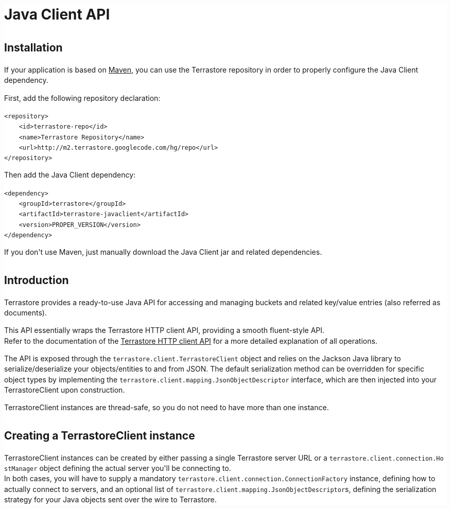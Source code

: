 # Java Client API #



## Installation ##

If your application is based on [Maven](http://maven.apache.org/), you can use the Terrastore repository in order to properly configure the Java Client dependency.

First, add the following repository declaration:
```
<repository>
    <id>terrastore-repo</id>
    <name>Terrastore Repository</name>
    <url>http://m2.terrastore.googlecode.com/hg/repo</url>
</repository>
```

Then add the Java Client dependency:
```
<dependency>
    <groupId>terrastore</groupId>
    <artifactId>terrastore-javaclient</artifactId>
    <version>PROPER_VERSION</version>
</dependency>
```

If you don't use Maven, just manually download the Java Client jar and related dependencies.

## Introduction ##

Terrastore provides a ready-to-use Java API for accessing and managing buckets and related key/value entries (also referred as documents).

This API essentially wraps the Terrastore HTTP client API, providing a smooth fluent-style API.<br />
Refer to the documentation of the [Terrastore HTTP client API](HTTP_Client_API.md) for a more detailed explanation of all operations.

The API is exposed through the `terrastore.client.TerrastoreClient` object and relies on the Jackson Java library to serialize/deserialize your objects/entities to and from JSON.
The default serialization method can be overridden for specific object types by implementing the `terrastore.client.mapping.JsonObjectDescriptor` interface, which are then injected into your TerrastoreClient upon construction.

TerrastoreClient instances are thread-safe, so you do not need to have more than one instance.

## Creating a TerrastoreClient instance ##

TerrastoreClient instances can be created by either passing a single Terrastore server URL or a `terrastore.client.connection.HostManager` object defining the actual server you'll be connecting to. <br />
In both cases, you will have to supply a mandatory `terrastore.client.connection.ConnectionFactory` instance, defining how to actually connect to servers, and an optional list of `terrastore.client.mapping.JsonObjectDescriptor`s, defining the serialization strategy for your Java objects sent over the wire to Terrastore.
